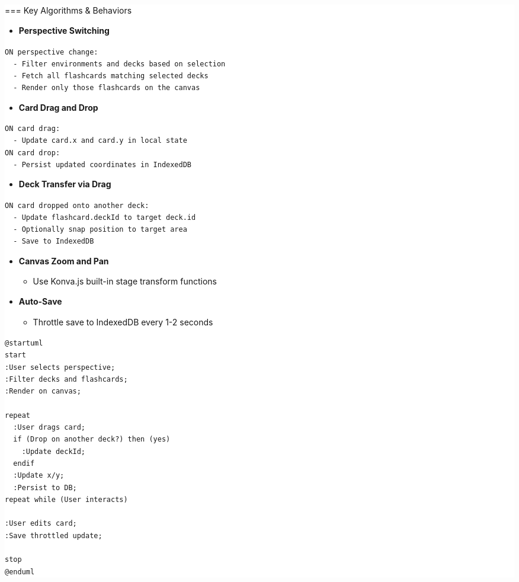 \=== Key Algorithms & Behaviors

* **Perspective Switching**

```pseudo
ON perspective change:
  - Filter environments and decks based on selection
  - Fetch all flashcards matching selected decks
  - Render only those flashcards on the canvas
```

* **Card Drag and Drop**

```pseudo
ON card drag:
  - Update card.x and card.y in local state
ON card drop:
  - Persist updated coordinates in IndexedDB
```

* **Deck Transfer via Drag**

```pseudo
ON card dropped onto another deck:
  - Update flashcard.deckId to target deck.id
  - Optionally snap position to target area
  - Save to IndexedDB
```

* **Canvas Zoom and Pan**

  * Use Konva.js built-in stage transform functions

* **Auto-Save**

  * Throttle save to IndexedDB every 1-2 seconds

```plantuml
@startuml
start
:User selects perspective;
:Filter decks and flashcards;
:Render on canvas;

repeat
  :User drags card;
  if (Drop on another deck?) then (yes)
    :Update deckId;
  endif
  :Update x/y;
  :Persist to DB;
repeat while (User interacts)

:User edits card;
:Save throttled update;

stop
@enduml
```
